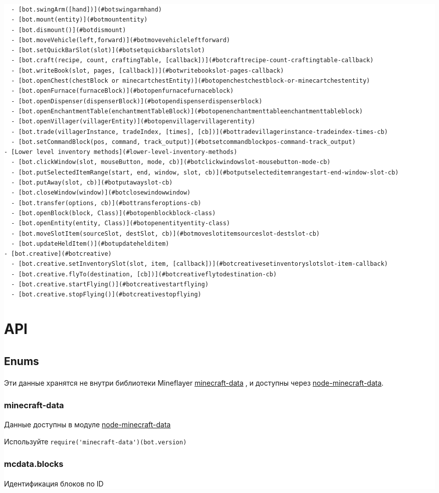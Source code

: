       - [bot.swingArm([hand])](#botswingarmhand)
      - [bot.mount(entity)](#botmountentity)
      - [bot.dismount()](#botdismount)
      - [bot.moveVehicle(left,forward)](#botmovevehicleleftforward)
      - [bot.setQuickBarSlot(slot)](#botsetquickbarslotslot)
      - [bot.craft(recipe, count, craftingTable, [callback])](#botcraftrecipe-count-craftingtable-callback)
      - [bot.writeBook(slot, pages, [callback])](#botwritebookslot-pages-callback)
      - [bot.openChest(chestBlock or minecartchestEntity)](#botopenchestchestblock-or-minecartchestentity)
      - [bot.openFurnace(furnaceBlock)](#botopenfurnacefurnaceblock)
      - [bot.openDispenser(dispenserBlock)](#botopendispenserdispenserblock)
      - [bot.openEnchantmentTable(enchantmentTableBlock)](#botopenenchantmenttableenchantmenttableblock)
      - [bot.openVillager(villagerEntity)](#botopenvillagervillagerentity)
      - [bot.trade(villagerInstance, tradeIndex, [times], [cb])](#bottradevillagerinstance-tradeindex-times-cb)
      - [bot.setCommandBlock(pos, command, track_output)](#botsetcommandblockpos-command-track_output)
    - [Lower level inventory methods](#lower-level-inventory-methods)
      - [bot.clickWindow(slot, mouseButton, mode, cb)](#botclickwindowslot-mousebutton-mode-cb)
      - [bot.putSelectedItemRange(start, end, window, slot, cb)](#botputselecteditemrangestart-end-window-slot-cb)
      - [bot.putAway(slot, cb)](#botputawayslot-cb)
      - [bot.closeWindow(window)](#botclosewindowwindow)
      - [bot.transfer(options, cb)](#bottransferoptions-cb)
      - [bot.openBlock(block, Class)](#botopenblockblock-class)
      - [bot.openEntity(entity, Class)](#botopenentityentity-class)
      - [bot.moveSlotItem(sourceSlot, destSlot, cb)](#botmoveslotitemsourceslot-destslot-cb)
      - [bot.updateHeldItem()](#botupdatehelditem)
    - [bot.creative](#botcreative)
      - [bot.creative.setInventorySlot(slot, item, [callback])](#botcreativesetinventoryslotslot-item-callback)
      - [bot.creative.flyTo(destination, [cb])](#botcreativeflytodestination-cb)
      - [bot.creative.startFlying()](#botcreativestartflying)
      - [bot.creative.stopFlying()](#botcreativestopflying)



# API

## Enums

Эти данные хранятся не внутри библиотеки Mineflayer [minecraft-data](https://github.com/PrismarineJS/minecraft-data) ,
 и доступны через [node-minecraft-data](https://github.com/PrismarineJS/node-minecraft-data).

### minecraft-data
Данные доступны в модуле [node-minecraft-data](https://github.com/PrismarineJS/node-minecraft-data)

Используйте `require('minecraft-data')(bot.version)`

### mcdata.blocks
Идентификация блоков по ID
